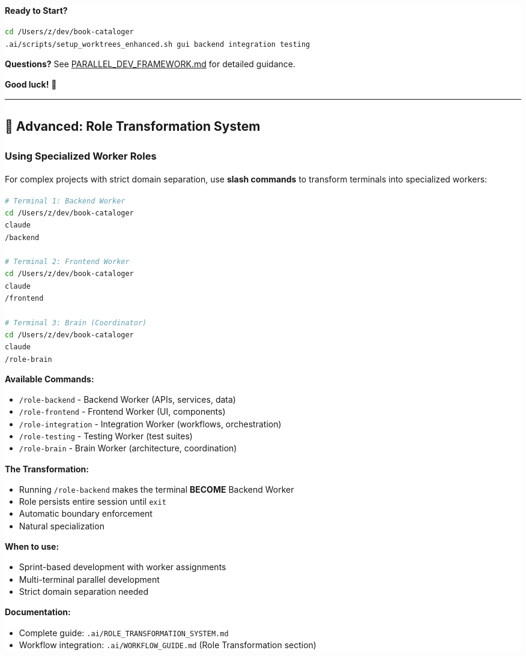 
**Ready to Start?**

```bash
cd /Users/z/dev/book-cataloger
.ai/scripts/setup_worktrees_enhanced.sh gui backend integration testing
```

**Questions?** See [PARALLEL_DEV_FRAMEWORK.md](PARALLEL_DEV_FRAMEWORK.md) for detailed guidance.

**Good luck!** 🚀

---

## 🎩 Advanced: Role Transformation System

### Using Specialized Worker Roles

For complex projects with strict domain separation, use **slash commands** to transform terminals into specialized workers:

```bash
# Terminal 1: Backend Worker
cd /Users/z/dev/book-cataloger
claude
/backend

# Terminal 2: Frontend Worker
cd /Users/z/dev/book-cataloger
claude
/frontend

# Terminal 3: Brain (Coordinator)
cd /Users/z/dev/book-cataloger
claude
/role-brain
```

**Available Commands:**
- `/role-backend` - Backend Worker (APIs, services, data)
- `/role-frontend` - Frontend Worker (UI, components)
- `/role-integration` - Integration Worker (workflows, orchestration)
- `/role-testing` - Testing Worker (test suites)
- `/role-brain` - Brain Worker (architecture, coordination)

**The Transformation:**
- Running `/role-backend` makes the terminal **BECOME** Backend Worker
- Role persists entire session until `exit`
- Automatic boundary enforcement
- Natural specialization

**When to use:**
- Sprint-based development with worker assignments
- Multi-terminal parallel development
- Strict domain separation needed

**Documentation:**
- Complete guide: `.ai/ROLE_TRANSFORMATION_SYSTEM.md`
- Workflow integration: `.ai/WORKFLOW_GUIDE.md` (Role Transformation section)
